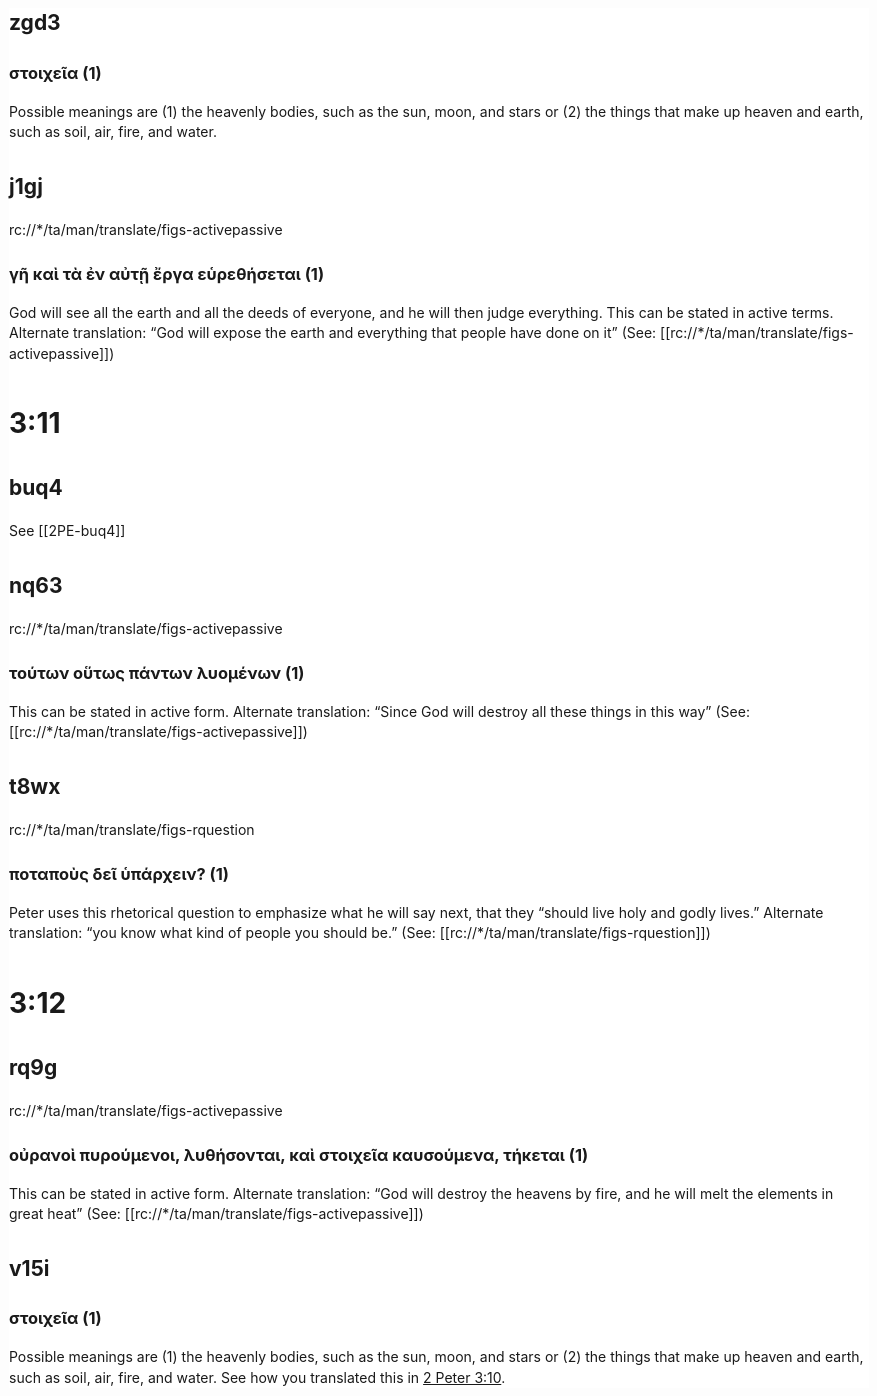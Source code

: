 ## zgd3
### στοιχεῖα (1)
Possible meanings are (1) the heavenly bodies, such as the sun, moon, and stars or (2) the things that make up heaven and earth, such as soil, air, fire, and water.

## j1gj
rc://*/ta/man/translate/figs-activepassive
### γῆ καὶ τὰ ἐν αὐτῇ ἔργα εὑρεθήσεται (1)
God will see all the earth and all the deeds of everyone, and he will then judge everything. This can be stated in active terms. Alternate translation: “God will expose the earth and everything that people have done on it” (See: [[rc://*/ta/man/translate/figs-activepassive]])

# 3:11
## buq4
See [[2PE-buq4]]
## nq63
rc://*/ta/man/translate/figs-activepassive
### τούτων οὕτως πάντων λυομένων (1)
This can be stated in active form. Alternate translation: “Since God will destroy all these things in this way” (See: [[rc://*/ta/man/translate/figs-activepassive]])

## t8wx
rc://*/ta/man/translate/figs-rquestion
### ποταποὺς δεῖ ὑπάρχειν? (1)
Peter uses this rhetorical question to emphasize what he will say next, that they “should live holy and godly lives.” Alternate translation: “you know what kind of people you should be.” (See: [[rc://*/ta/man/translate/figs-rquestion]])

# 3:12
## rq9g
rc://*/ta/man/translate/figs-activepassive
### οὐρανοὶ πυρούμενοι, λυθήσονται, καὶ στοιχεῖα καυσούμενα, τήκεται (1)
This can be stated in active form. Alternate translation: “God will destroy the heavens by fire, and he will melt the elements in great heat” (See: [[rc://*/ta/man/translate/figs-activepassive]])

## v15i
### στοιχεῖα (1)
Possible meanings are (1) the heavenly bodies, such as the sun, moon, and stars or (2) the things that make up heaven and earth, such as soil, air, fire, and water. See how you translated this in [2 Peter 3:10](../03/10.md).
